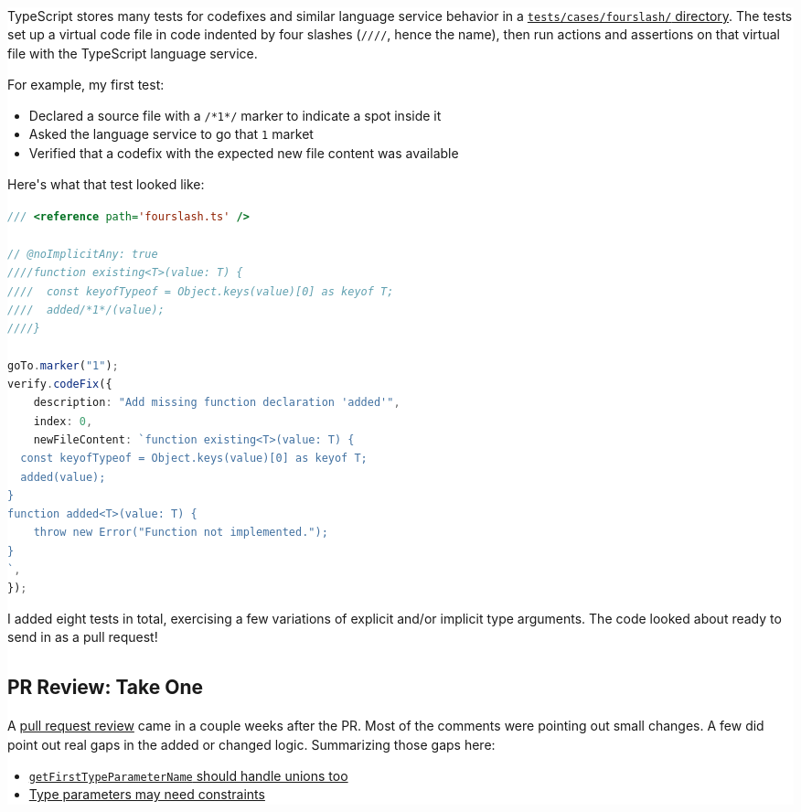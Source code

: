 TypeScript stores many tests for codefixes and similar language service behavior in a [`tests/cases/fourslash/` directory](https://github.com/microsoft/TypeScript/tree/78e2bfd7126353a12b2c559ca1bcf441431d86b0/tests/cases/fourslash).
The tests set up a virtual code file in code indented by four slashes (`////`, hence the name), then run actions and assertions on that virtual file with the TypeScript language service.

For example, my first test:

-   Declared a source file with a `/*1*/` marker to indicate a spot inside it
-   Asked the language service to go that `1` market
-   Verified that a codefix with the expected new file content was available

Here's what that test looked like:

```ts
/// <reference path='fourslash.ts' />

// @noImplicitAny: true
////function existing<T>(value: T) {
////  const keyofTypeof = Object.keys(value)[0] as keyof T;
////  added/*1*/(value);
////}

goTo.marker("1");
verify.codeFix({
    description: "Add missing function declaration 'added'",
    index: 0,
    newFileContent: `function existing<T>(value: T) {
  const keyofTypeof = Object.keys(value)[0] as keyof T;
  added(value);
}
function added<T>(value: T) {
    throw new Error("Function not implemented.");
}
`,
});
```

I added eight tests in total, exercising a few variations of explicit and/or implicit type arguments.
The code looked about ready to send in as a pull request!

## PR Review: Take One

A [pull request review](https://github.com/microsoft/TypeScript/pull/49727#pullrequestreview-1042621054) came in a couple weeks after the PR.
Most of the comments were pointing out small changes.
A few did point out real gaps in the added or changed logic.
Summarizing those gaps here:

-   [`getFirstTypeParameterName` should handle unions too](https://github.com/microsoft/TypeScript/pull/49727#discussion_r923923882)
-   [Type parameters may need constraints](https://github.com/microsoft/TypeScript/pull/49727#discussion_r923914557)
